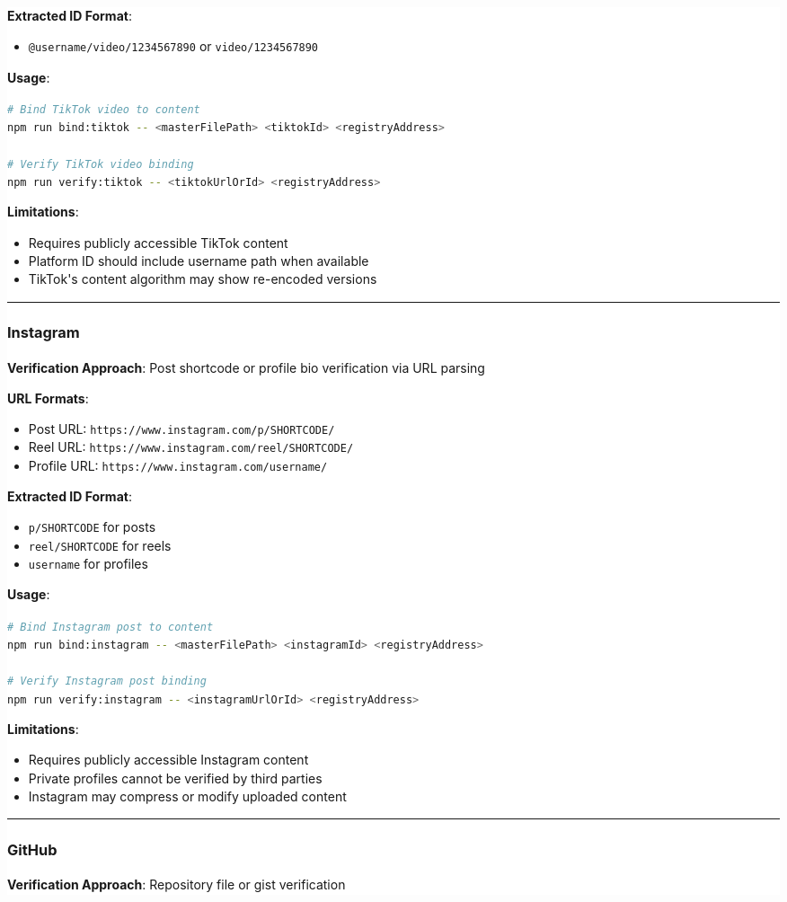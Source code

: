 **Extracted ID Format**:

- `@username/video/1234567890` or `video/1234567890`

**Usage**:

```bash
# Bind TikTok video to content
npm run bind:tiktok -- <masterFilePath> <tiktokId> <registryAddress>

# Verify TikTok video binding
npm run verify:tiktok -- <tiktokUrlOrId> <registryAddress>
```

**Limitations**:

- Requires publicly accessible TikTok content
- Platform ID should include username path when available
- TikTok's content algorithm may show re-encoded versions

---

### Instagram

**Verification Approach**: Post shortcode or profile bio verification via URL parsing

**URL Formats**:

- Post URL: `https://www.instagram.com/p/SHORTCODE/`
- Reel URL: `https://www.instagram.com/reel/SHORTCODE/`
- Profile URL: `https://www.instagram.com/username/`

**Extracted ID Format**:

- `p/SHORTCODE` for posts
- `reel/SHORTCODE` for reels
- `username` for profiles

**Usage**:

```bash
# Bind Instagram post to content
npm run bind:instagram -- <masterFilePath> <instagramId> <registryAddress>

# Verify Instagram post binding
npm run verify:instagram -- <instagramUrlOrId> <registryAddress>
```

**Limitations**:

- Requires publicly accessible Instagram content
- Private profiles cannot be verified by third parties
- Instagram may compress or modify uploaded content

---

### GitHub

**Verification Approach**: Repository file or gist verification
